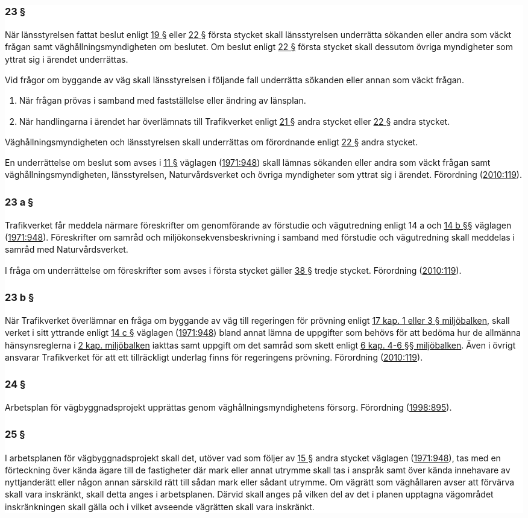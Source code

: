 ### 23 §

När länsstyrelsen fattat beslut enligt [19 §](#19) eller [22 §](#22) första stycket skall länsstyrelsen underrätta sökanden eller andra som väckt frågan samt väghållningsmyndigheten om beslutet. Om beslut enligt [22 §](#22) första stycket skall dessutom övriga myndigheter som yttrat sig i ärendet underrättas.

Vid frågor om byggande av väg skall länsstyrelsen i följande fall underrätta sökanden eller annan som väckt frågan.

1. När frågan prövas i samband med fastställelse eller ändring av länsplan.

2. När handlingarna i ärendet har överlämnats till Trafikverket enligt [21 §](#21) andra stycket eller [22 §](#22) andra stycket.

Väghållningsmyndigheten och länsstyrelsen skall underrättas om förordnande enligt [22 §](#22) andra stycket.

En underrättelse om beslut som avses i [11 §](#11) väglagen ([1971:948](https://selex.se/eli/sfs/1971/948)) skall lämnas sökanden eller andra som väckt frågan samt väghållningsmyndigheten, länsstyrelsen, Naturvårdsverket och övriga myndigheter som yttrat sig i ärendet. Förordning ([2010:119](https://selex.se/eli/sfs/2010/119)).

### 23 a §

Trafikverket får meddela närmare föreskrifter om genomförande av förstudie och vägutredning enligt 14 a och [14 b §](#14b)§ väglagen ([1971:948](https://selex.se/eli/sfs/1971/948)). Föreskrifter om samråd och miljökonsekvensbeskrivning i samband med förstudie och vägutredning skall meddelas i samråd med Naturvårdsverket.

I fråga om underrättelse om föreskrifter som avses i första stycket gäller [38 §](#38) tredje stycket. Förordning ([2010:119](https://selex.se/eli/sfs/2010/119)).

### 23 b §

När Trafikverket överlämnar en fråga om byggande av väg till regeringen för prövning enligt [17 kap. 1 eller 3 § miljöbalken](https://selex.se/eli/sfs/1998/808#kap17.1), skall verket i sitt yttrande enligt [14 c §](#14c) väglagen ([1971:948](https://selex.se/eli/sfs/1971/948)) bland annat lämna de uppgifter som behövs för att bedöma hur de allmänna hänsynsreglerna i [2 kap. miljöbalken](https://selex.se/eli/sfs/1998/808) iakttas samt uppgift om det samråd som skett enligt [6 kap. 4-6 §§ miljöbalken](https://selex.se/eli/sfs/1998/808#kap6.4). Även i övrigt ansvarar Trafikverket för att ett tillräckligt underlag finns för regeringens prövning. Förordning ([2010:119](https://selex.se/eli/sfs/2010/119)).

### 24 §

Arbetsplan för vägbyggnadsprojekt upprättas genom väghållningsmyndighetens försorg. Förordning ([1998:895](https://selex.se/eli/sfs/1998/895)).

### 25 §

I arbetsplanen för vägbyggnadsprojekt skall det, utöver vad som följer av [15 §](#15) andra stycket väglagen ([1971:948](https://selex.se/eli/sfs/1971/948)), tas med en förteckning över kända ägare till de fastigheter där mark eller annat utrymme skall tas i anspråk samt över kända innehavare av nyttjanderätt eller någon annan särskild rätt till sådan mark eller sådant utrymme. Om vägrätt som väghållaren avser att förvärva skall vara inskränkt, skall detta anges i arbetsplanen. Därvid skall anges på vilken del av det i planen upptagna vägområdet inskränkningen skall gälla och i vilket avseende vägrätten skall vara inskränkt.
